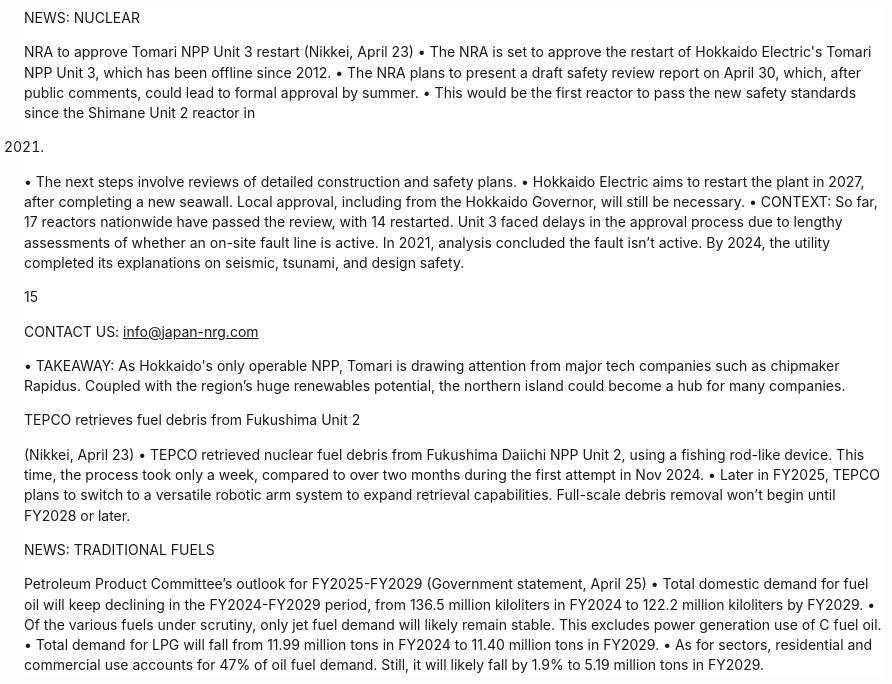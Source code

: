 

NEWS:    NUCLEAR



NRA to approve Tomari NPP Unit 3 restart
(Nikkei, April 23)
•  The NRA is set to approve the restart of Hokkaido Electric's Tomari NPP Unit 3, which has been
offline since 2012.
•  The NRA plans to present a draft safety review report on April 30, which, after public comments,
could lead to formal approval by summer.
•  This would be the first reactor to pass the new safety standards since the Shimane Unit 2 reactor in

2021.
•  The next steps involve reviews of detailed construction and safety plans.
•  Hokkaido Electric aims to restart the plant in 2027, after completing a new seawall. Local approval,
including from the Hokkaido Governor, will still be necessary.
•  CONTEXT: So far, 17 reactors nationwide have passed the review, with 14 restarted. Unit 3 faced
delays in the approval process due to lengthy assessments of whether an on-site fault line is active. In
2021, analysis concluded the fault isn’t active. By 2024, the utility completed its explanations on
seismic, tsunami, and design safety.

15



CONTACT  US: info@japan-nrg.com

• TAKEAWAY: As Hokkaido's only operable NPP, Tomari is drawing attention from major tech companies such as
chipmaker Rapidus. Coupled with the region’s huge renewables potential, the northern island could become a
hub for many companies.



TEPCO retrieves fuel debris from Fukushima Unit 2

(Nikkei, April 23)
•  TEPCO retrieved nuclear fuel debris from Fukushima Daiichi NPP Unit 2, using a fishing rod-like
device. This time, the process took only a week, compared to over two months during the first
attempt in Nov 2024.
•  Later in FY2025, TEPCO plans to switch to a versatile robotic arm system to expand retrieval
capabilities. Full-scale debris removal won’t begin until FY2028 or later.



NEWS:    TRADITIONAL        FUELS



Petroleum Product Committee’s outlook for FY2025-FY2029
(Government statement, April 25)
•  Total domestic demand for fuel oil will keep declining in the FY2024-FY2029 period, from 136.5
million kiloliters in FY2024 to 122.2 million kiloliters by FY2029.
•  Of the various fuels under scrutiny, only jet fuel demand will likely remain stable. This excludes
power generation use of C fuel oil.
•  Total demand for LPG will fall from 11.99 million tons in FY2024 to 11.40 million tons in FY2029.
•  As for sectors, residential and commercial use accounts for 47% of oil fuel demand. Still, it will
likely fall by 1.9% to 5.19 million tons in FY2029.
